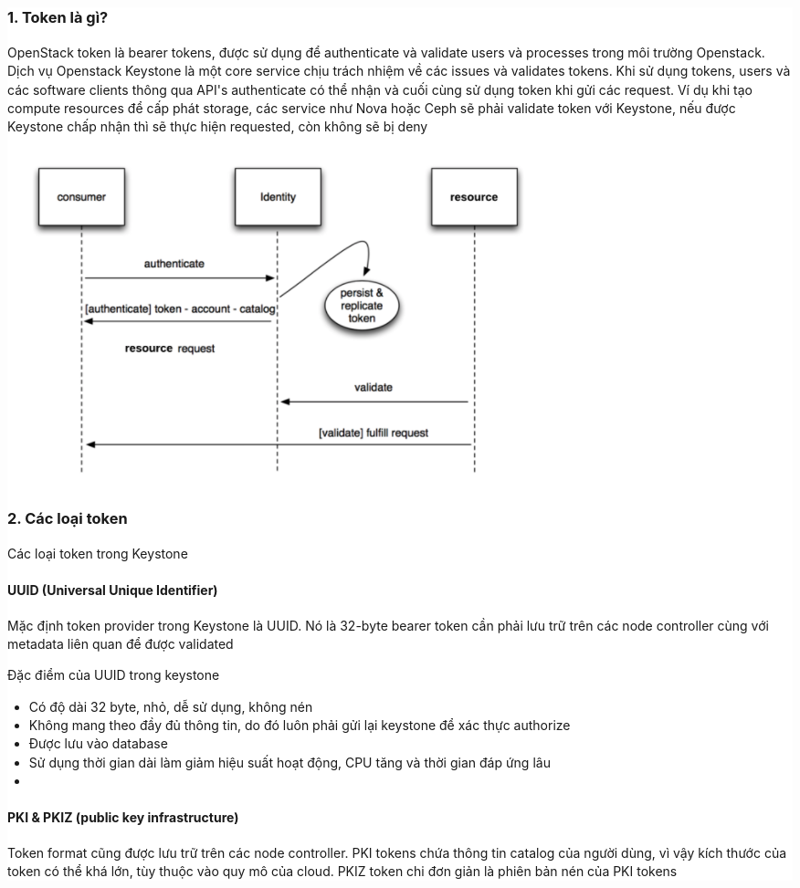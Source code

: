 ### 1. Token là gì?

OpenStack token là bearer tokens, được sử dụng để authenticate và validate users và processes trong môi trường Openstack. Dịch vụ Openstack Keystone là một core service chịu trách nhiệm về các issues và validates tokens. Khi sử dụng tokens, users và các software clients thông qua API's authenticate có thể nhận và cuối cùng sử dụng token khi gửi các request. Ví dụ khi tạo compute resources để cấp phát storage, các service như Nova hoặc Ceph sẽ phải validate token với Keystone, nếu được Keystone chấp nhận thì sẽ thực hiện requested, còn không sẽ bị deny


<img src="https://github.com/VuVinh00/OpenStack/blob/master/Image/token-work.png">

### 2. Các loại token

Các loại token trong Keystone

#### UUID (Universal Unique Identifier)

Mặc định token provider trong Keystone là UUID. Nó là 32-byte bearer token cần phải lưu trữ trên các node controller cùng với metadata liên quan để được validated

Đặc điểm của UUID trong keystone

- Có độ dài 32 byte, nhỏ, dễ sử dụng, không nén
- Không mang theo đầy đủ thông tin, do đó luôn phải gửi lại keystone để xác thực authorize
- Được lưu vào database
- Sử dụng thời gian dài làm giảm hiệu suất hoạt động, CPU tăng và thời gian đáp ứng lâu
- 

#### PKI & PKIZ (public key infrastructure)

Token format cũng được lưu trữ trên các node controller. PKI tokens chứa thông tin catalog của người dùng, vì vậy kích thước của token có thể khá lớn, tùy thuộc vào quy mô của cloud. PKIZ token chi đơn giản là phiên bản nén của PKI tokens
